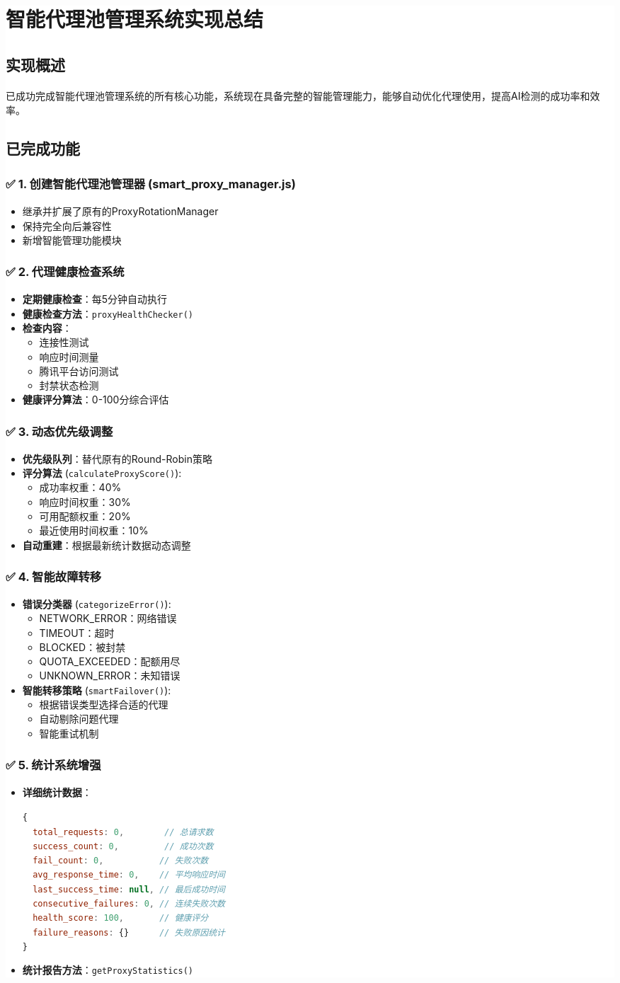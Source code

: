 # 智能代理池管理系统实现总结

## 实现概述
已成功完成智能代理池管理系统的所有核心功能，系统现在具备完整的智能管理能力，能够自动优化代理使用，提高AI检测的成功率和效率。

## 已完成功能

### ✅ 1. 创建智能代理池管理器 (smart_proxy_manager.js)
- 继承并扩展了原有的ProxyRotationManager
- 保持完全向后兼容性
- 新增智能管理功能模块

### ✅ 2. 代理健康检查系统
- **定期健康检查**：每5分钟自动执行
- **健康检查方法**：`proxyHealthChecker()`
- **检查内容**：
  - 连接性测试
  - 响应时间测量
  - 腾讯平台访问测试
  - 封禁状态检测
- **健康评分算法**：0-100分综合评估

### ✅ 3. 动态优先级调整
- **优先级队列**：替代原有的Round-Robin策略
- **评分算法** (`calculateProxyScore()`):
  - 成功率权重：40%
  - 响应时间权重：30%
  - 可用配额权重：20%
  - 最近使用时间权重：10%
- **自动重建**：根据最新统计数据动态调整

### ✅ 4. 智能故障转移
- **错误分类器** (`categorizeError()`):
  - NETWORK_ERROR：网络错误
  - TIMEOUT：超时
  - BLOCKED：被封禁
  - QUOTA_EXCEEDED：配额用尽
  - UNKNOWN_ERROR：未知错误
- **智能转移策略** (`smartFailover()`):
  - 根据错误类型选择合适的代理
  - 自动剔除问题代理
  - 智能重试机制

### ✅ 5. 统计系统增强
- **详细统计数据**：
  ```javascript
  {
    total_requests: 0,        // 总请求数
    success_count: 0,         // 成功次数
    fail_count: 0,           // 失败次数
    avg_response_time: 0,    // 平均响应时间
    last_success_time: null, // 最后成功时间
    consecutive_failures: 0, // 连续失败次数
    health_score: 100,       // 健康评分
    failure_reasons: {}      // 失败原因统计
  }
  ```
- **统计报告方法**：`getProxyStatistics()`
